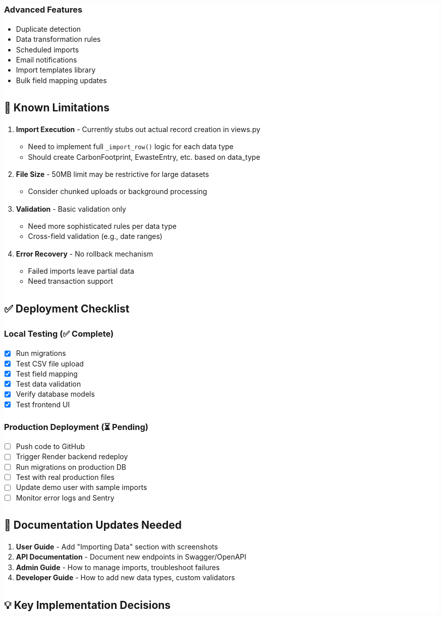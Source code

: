 ### Advanced Features
- Duplicate detection
- Data transformation rules
- Scheduled imports
- Email notifications
- Import templates library
- Bulk field mapping updates

## 🐛 Known Limitations

1. **Import Execution** - Currently stubs out actual record creation in views.py
   - Need to implement full `_import_row()` logic for each data type
   - Should create CarbonFootprint, EwasteEntry, etc. based on data_type

2. **File Size** - 50MB limit may be restrictive for large datasets
   - Consider chunked uploads or background processing

3. **Validation** - Basic validation only
   - Need more sophisticated rules per data type
   - Cross-field validation (e.g., date ranges)

4. **Error Recovery** - No rollback mechanism
   - Failed imports leave partial data
   - Need transaction support

## ✅ Deployment Checklist

### Local Testing (✅ Complete)
- [x] Run migrations
- [x] Test CSV file upload
- [x] Test field mapping
- [x] Test data validation
- [x] Verify database models
- [x] Test frontend UI

### Production Deployment (⏳ Pending)
- [ ] Push code to GitHub
- [ ] Trigger Render backend redeploy
- [ ] Run migrations on production DB
- [ ] Test with real production files
- [ ] Update demo user with sample imports
- [ ] Monitor error logs and Sentry

## 📝 Documentation Updates Needed

1. **User Guide** - Add "Importing Data" section with screenshots
2. **API Documentation** - Document new endpoints in Swagger/OpenAPI
3. **Admin Guide** - How to manage imports, troubleshoot failures
4. **Developer Guide** - How to add new data types, custom validators

## 💡 Key Implementation Decisions
